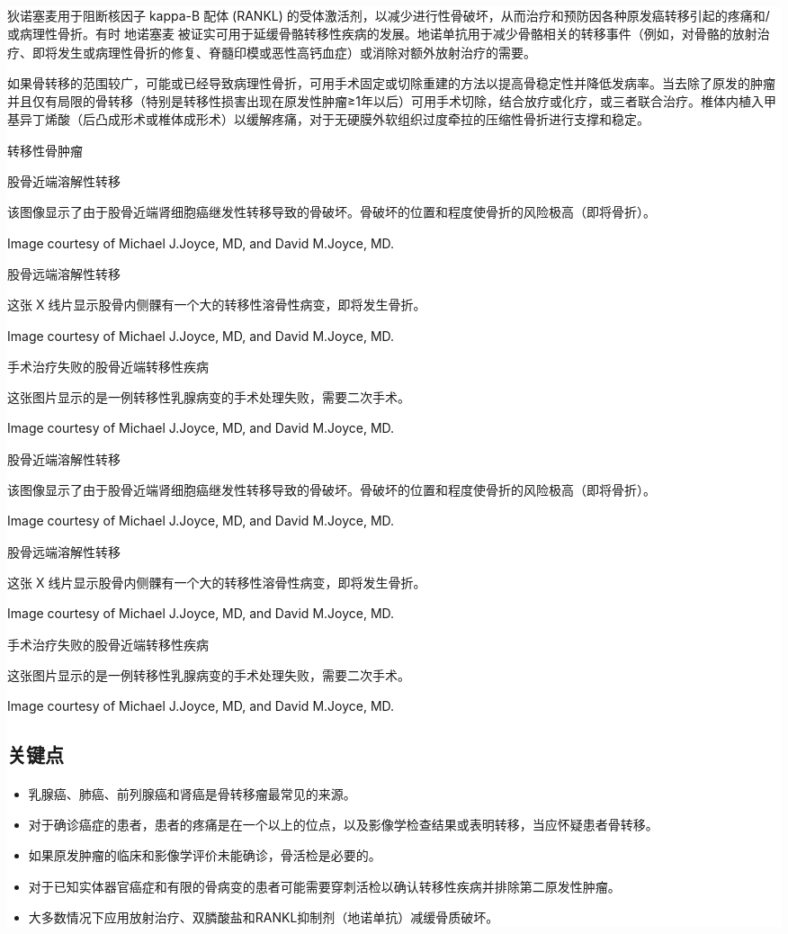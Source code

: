 狄诺塞麦用于阻断核因子 kappa-B 配体 (RANKL) 的受体激活剂，以减少进行性骨破坏，从而治疗和预防因各种原发癌转移引起的疼痛和/或病理性骨折。有时 地诺塞麦 被证实可用于延缓骨骼转移性疾病的发展。地诺单抗用于减少骨骼相关的转移事件（例如，对骨骼的放射治疗、即将发生或病理性骨折的修复、脊髓印模或恶性高钙血症）或消除对额外放射治疗的需要。

如果骨转移的范围较广，可能或已经导致病理性骨折，可用手术固定或切除重建的方法以提高骨稳定性并降低发病率。当去除了原发的肿瘤并且仅有局限的骨转移（特别是转移性损害出现在原发性肿瘤≥1年以后）可用手术切除，结合放疗或化疗，或三者联合治疗。椎体内植入甲基异丁烯酸（后凸成形术或椎体成形术）以缓解疼痛，对于无硬膜外软组织过度牵拉的压缩性骨折进行支撑和稳定。

转移性骨肿瘤



股骨近端溶解性转移

该图像显示了由于股骨近端肾细胞癌继发性转移导致的骨破坏。骨破坏的位置和程度使骨折的风险极高（即将骨折）。

Image courtesy of Michael J.Joyce, MD, and David M.Joyce, MD.



股骨远端溶解性转移

这张 X 线片显示股骨内侧髁有一个大的转移性溶骨性病变，即将发生骨折。

Image courtesy of Michael J.Joyce, MD, and David M.Joyce, MD.



手术治疗失败的股骨近端转移性疾病

这张图片显示的是一例转移性乳腺病变的手术处理失败，需要二次手术。

Image courtesy of Michael J.Joyce, MD, and David M.Joyce, MD.



股骨近端溶解性转移

该图像显示了由于股骨近端肾细胞癌继发性转移导致的骨破坏。骨破坏的位置和程度使骨折的风险极高（即将骨折）。

Image courtesy of Michael J.Joyce, MD, and David M.Joyce, MD.



股骨远端溶解性转移

这张 X 线片显示股骨内侧髁有一个大的转移性溶骨性病变，即将发生骨折。

Image courtesy of Michael J.Joyce, MD, and David M.Joyce, MD.



手术治疗失败的股骨近端转移性疾病

这张图片显示的是一例转移性乳腺病变的手术处理失败，需要二次手术。

Image courtesy of Michael J.Joyce, MD, and David M.Joyce, MD.

## 关键点

- 乳腺癌、肺癌、前列腺癌和肾癌是骨转移瘤最常见的来源。

- 对于确诊癌症的患者，患者的疼痛是在一个以上的位点，以及影像学检查结果或表明转移，当应怀疑患者骨转移。

- 如果原发肿瘤的临床和影像学评价未能确诊，骨活检是必要的。

- 对于已知实体器官癌症和有限的骨病变的患者可能需要穿刺活检以确认转移性疾病并排除第二原发性肿瘤。

- 大多数情况下应用放射治疗、双膦酸盐和RANKL抑制剂（地诺单抗）减缓骨质破坏。
